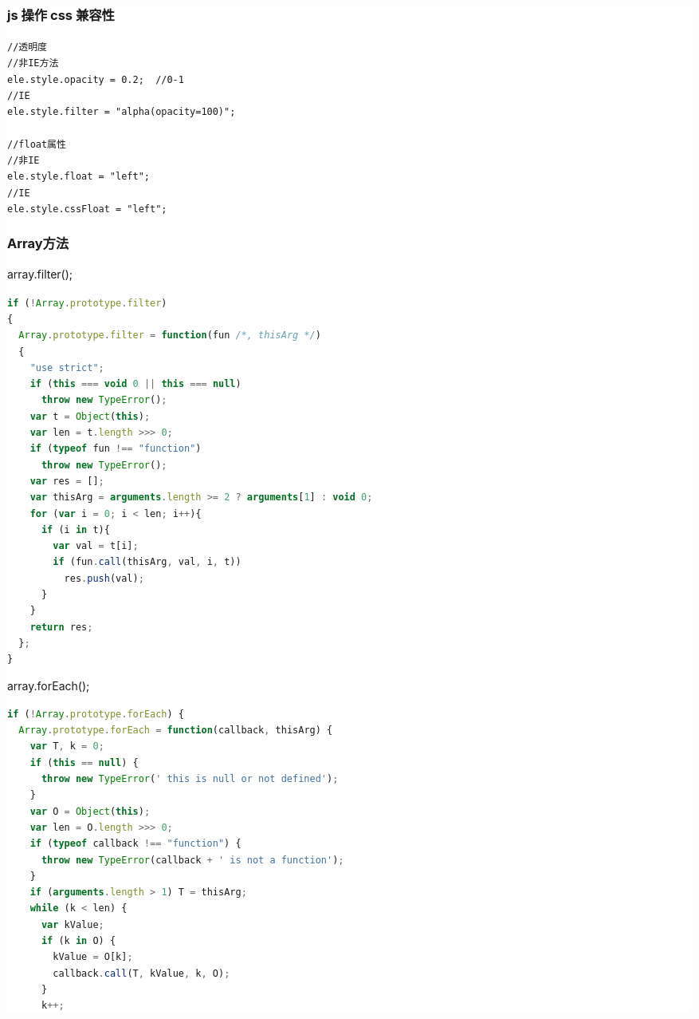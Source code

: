 ### js 操作 css 兼容性
```
//透明度
//非IE方法
ele.style.opacity = 0.2;  //0-1
//IE
ele.style.filter = "alpha(opacity=100)";

//float属性
//非IE
ele.style.float = "left";
//IE
ele.style.cssFloat = "left";
```
### Array方法

array.filter();
```javascript
if (!Array.prototype.filter)
{
  Array.prototype.filter = function(fun /*, thisArg */)
  {
    "use strict";
    if (this === void 0 || this === null)
      throw new TypeError();
    var t = Object(this);
    var len = t.length >>> 0;
    if (typeof fun !== "function")
      throw new TypeError();
    var res = [];
    var thisArg = arguments.length >= 2 ? arguments[1] : void 0;
    for (var i = 0; i < len; i++){
      if (i in t){
        var val = t[i];
        if (fun.call(thisArg, val, i, t))
          res.push(val);
      }
    }
    return res;
  };
}
```

array.forEach();
```javascript
if (!Array.prototype.forEach) {
  Array.prototype.forEach = function(callback, thisArg) {
    var T, k = 0;
    if (this == null) {
      throw new TypeError(' this is null or not defined');
    }
    var O = Object(this);
    var len = O.length >>> 0;
    if (typeof callback !== "function") {
      throw new TypeError(callback + ' is not a function');
    }
    if (arguments.length > 1) T = thisArg;
    while (k < len) {
      var kValue;
      if (k in O) {
        kValue = O[k];
        callback.call(T, kValue, k, O);
      }
      k++;
```